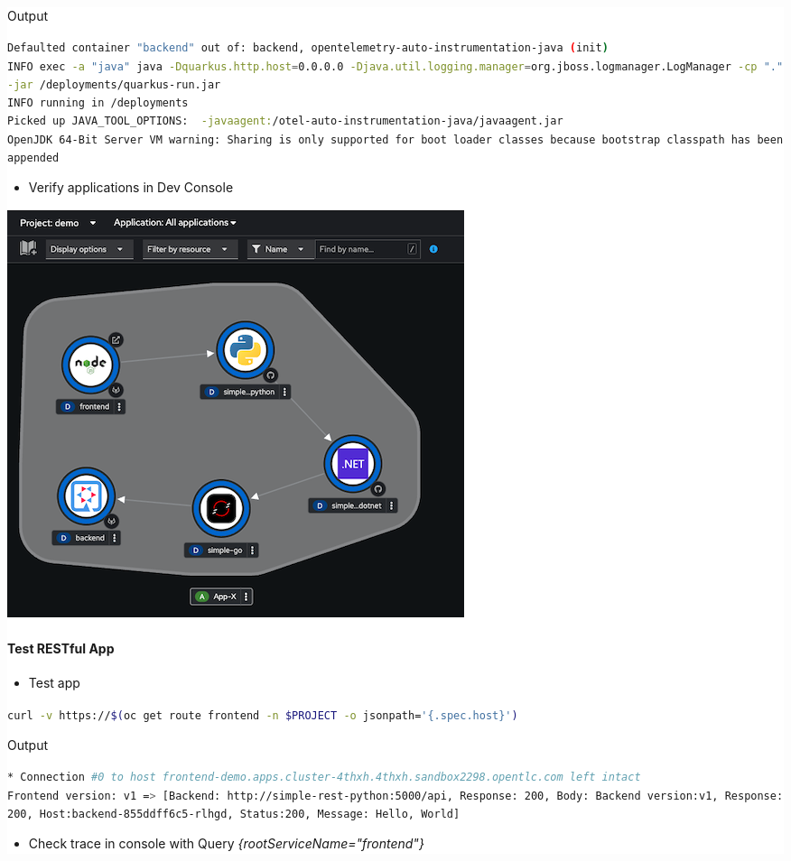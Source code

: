 Output

```bash
Defaulted container "backend" out of: backend, opentelemetry-auto-instrumentation-java (init)
INFO exec -a "java" java -Dquarkus.http.host=0.0.0.0 -Djava.util.logging.manager=org.jboss.logmanager.LogManager -cp "." -jar /deployments/quarkus-run.jar
INFO running in /deployments
Picked up JAVA_TOOL_OPTIONS:  -javaagent:/otel-auto-instrumentation-java/javaagent.jar
OpenJDK 64-Bit Server VM warning: Sharing is only supported for boot loader classes because bootstrap classpath has been appended
```
- Verify applications in Dev Console

![](images/app-x.png)


#### Test RESTful App
- Test app

```bash
curl -v https://$(oc get route frontend -n $PROJECT -o jsonpath='{.spec.host}') 
```

Output

```bash
* Connection #0 to host frontend-demo.apps.cluster-4thxh.4thxh.sandbox2298.opentlc.com left intact
Frontend version: v1 => [Backend: http://simple-rest-python:5000/api, Response: 200, Body: Backend version:v1, Response:200, Host:backend-855ddff6c5-rlhgd, Status:200, Message: Hello, World]
```

- Check trace in console with Query  *{rootServiceName="frontend"}*
  